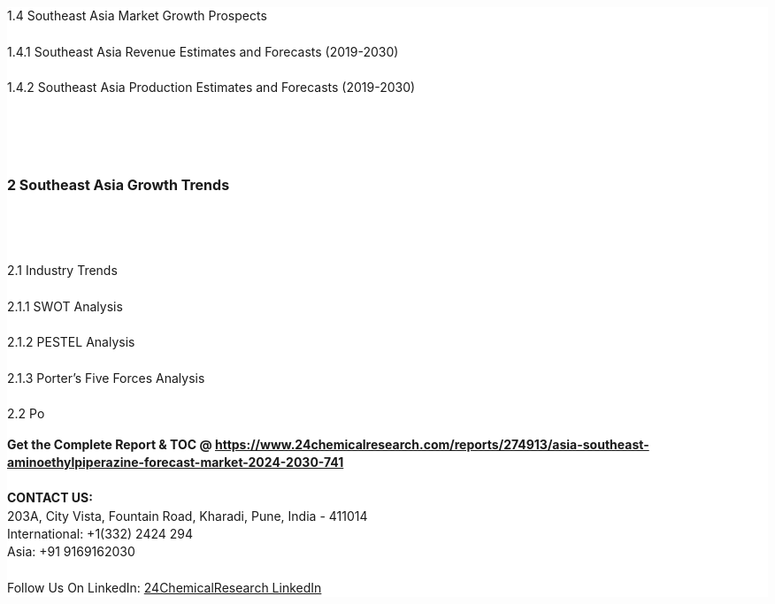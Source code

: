 1.4 Southeast Asia Market Growth Prospects&nbsp;&nbsp; &nbsp;<br /><br />
1.4.1 Southeast Asia Revenue Estimates and Forecasts (2019-2030)&nbsp;&nbsp; &nbsp;<br /><br />
1.4.2 Southeast Asia Production Estimates and Forecasts (2019-2030)&nbsp;&nbsp;</p><br />
<br />
<h2><span style="font-size:16px"><strong>2 Southeast Asia Growth Trends&nbsp;&nbsp; &nbsp;</strong></span></h2><br />
<br />
<p>2.1 Industry Trends&nbsp;&nbsp; &nbsp;<br /><br />
2.1.1 SWOT Analysis&nbsp;&nbsp; &nbsp;<br /><br />
2.1.2 PESTEL Analysis&nbsp;&nbsp; &nbsp;<br /><br />
2.1.3 Porter&rsquo;s Five Forces Analysis&nbsp;&nbsp; &nbsp;<br /><br />
2.2 Po</p><div><b>Get the Complete Report & TOC @ 
            <a href="https://www.24chemicalresearch.com/reports/274913/asia-southeast-aminoethylpiperazine-forecast-market-2024-2030-741">
            https://www.24chemicalresearch.com/reports/274913/asia-southeast-aminoethylpiperazine-forecast-market-2024-2030-741</a></b></div><br><b>CONTACT US:</b><br>
            203A, City Vista, Fountain Road, Kharadi, Pune, India - 411014<br>
            International: +1(332) 2424 294<br>
            Asia: +91 9169162030 <br><br>
            Follow Us On LinkedIn: <a href="https://www.linkedin.com/company/24chemicalresearch/">24ChemicalResearch LinkedIn</a>